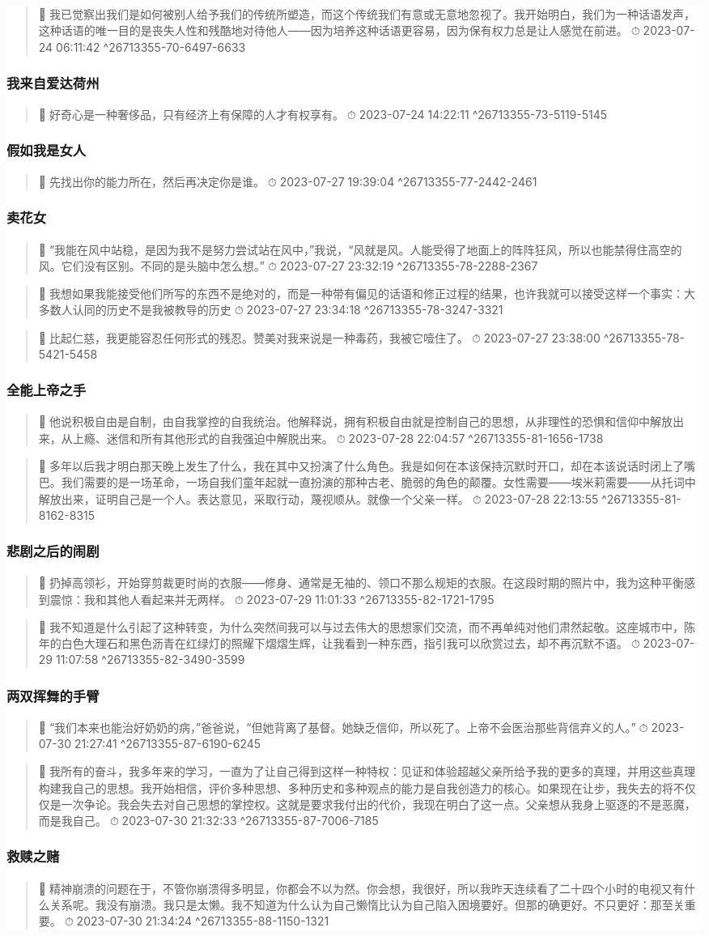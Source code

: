> 📌 我已觉察出我们是如何被别人给予我们的传统所塑造，而这个传统我们有意或无意地忽视了。我开始明白，我们为一种话语发声，这种话语的唯一目的是丧失人性和残酷地对待他人——因为培养这种话语更容易，因为保有权力总是让人感觉在前进。 
> ⏱ 2023-07-24 06:11:42 ^26713355-70-6497-6633

### 我来自爱达荷州

> 📌 好奇心是一种奢侈品，只有经济上有保障的人才有权享有。 
> ⏱ 2023-07-24 14:22:11 ^26713355-73-5119-5145

### 假如我是女人

> 📌 先找出你的能力所在，然后再决定你是谁。 
> ⏱ 2023-07-27 19:39:04 ^26713355-77-2442-2461

### 卖花女

> 📌 “我能在风中站稳，是因为我不是努力尝试站在风中，”我说，“风就是风。人能受得了地面上的阵阵狂风，所以也能禁得住高空的风。它们没有区别。不同的是头脑中怎么想。” 
> ⏱ 2023-07-27 23:32:19 ^26713355-78-2288-2367

> 📌 我想如果我能接受他们所写的东西不是绝对的，而是一种带有偏见的话语和修正过程的结果，也许我就可以接受这样一个事实：大多数人认同的历史不是我被教导的历史 
> ⏱ 2023-07-27 23:34:18 ^26713355-78-3247-3321

> 📌 比起仁慈，我更能容忍任何形式的残忍。赞美对我来说是一种毒药，我被它噎住了。 
> ⏱ 2023-07-27 23:38:00 ^26713355-78-5421-5458

### 全能上帝之手

> 📌 他说积极自由是自制，由自我掌控的自我统治。他解释说，拥有积极自由就是控制自己的思想，从非理性的恐惧和信仰中解放出来，从上瘾、迷信和所有其他形式的自我强迫中解脱出来。 
> ⏱ 2023-07-28 22:04:57 ^26713355-81-1656-1738

> 📌 多年以后我才明白那天晚上发生了什么，我在其中又扮演了什么角色。我是如何在本该保持沉默时开口，却在本该说话时闭上了嘴巴。我们需要的是一场革命，一场自我们童年起就一直扮演的那种古老、脆弱的角色的颠覆。女性需要——埃米莉需要——从托词中解放出来，证明自己是一个人。表达意见，采取行动，蔑视顺从。就像一个父亲一样。 
> ⏱ 2023-07-28 22:13:55 ^26713355-81-8162-8315

### 悲剧之后的闹剧

> 📌 扔掉高领衫，开始穿剪裁更时尚的衣服——修身、通常是无袖的、领口不那么规矩的衣服。在这段时期的照片中，我为这种平衡感到震惊：我和其他人看起来并无两样。 
> ⏱ 2023-07-29 11:01:33 ^26713355-82-1721-1795

> 📌 我不知道是什么引起了这种转变，为什么突然间我可以与过去伟大的思想家们交流，而不再单纯对他们肃然起敬。这座城市中，陈年的白色大理石和黑色沥青在红绿灯的照耀下熠熠生辉，让我看到一种东西，指引我可以欣赏过去，却不再沉默不语。 
> ⏱ 2023-07-29 11:07:58 ^26713355-82-3490-3599

### 两双挥舞的手臂

> 📌 “我们本来也能治好奶奶的病，”爸爸说，“但她背离了基督。她缺乏信仰，所以死了。上帝不会医治那些背信弃义的人。” 
> ⏱ 2023-07-30 21:27:41 ^26713355-87-6190-6245

> 📌 我所有的奋斗，我多年来的学习，一直为了让自己得到这样一种特权：见证和体验超越父亲所给予我的更多的真理，并用这些真理构建我自己的思想。我开始相信，评价多种思想、多种历史和多种观点的能力是自我创造力的核心。如果现在让步，我失去的将不仅仅是一次争论。我会失去对自己思想的掌控权。这就是要求我付出的代价，我现在明白了这一点。父亲想从我身上驱逐的不是恶魔，而是我自己。 
> ⏱ 2023-07-30 21:32:33 ^26713355-87-7006-7185

### 救赎之赌

> 📌 精神崩溃的问题在于，不管你崩溃得多明显，你都会不以为然。你会想，我很好，所以我昨天连续看了二十四个小时的电视又有什么关系呢。我没有崩溃。我只是太懒。我不知道为什么认为自己懒惰比认为自己陷入困境要好。但那的确更好。不只更好：那至关重要。 
> ⏱ 2023-07-30 21:34:24 ^26713355-88-1150-1321
